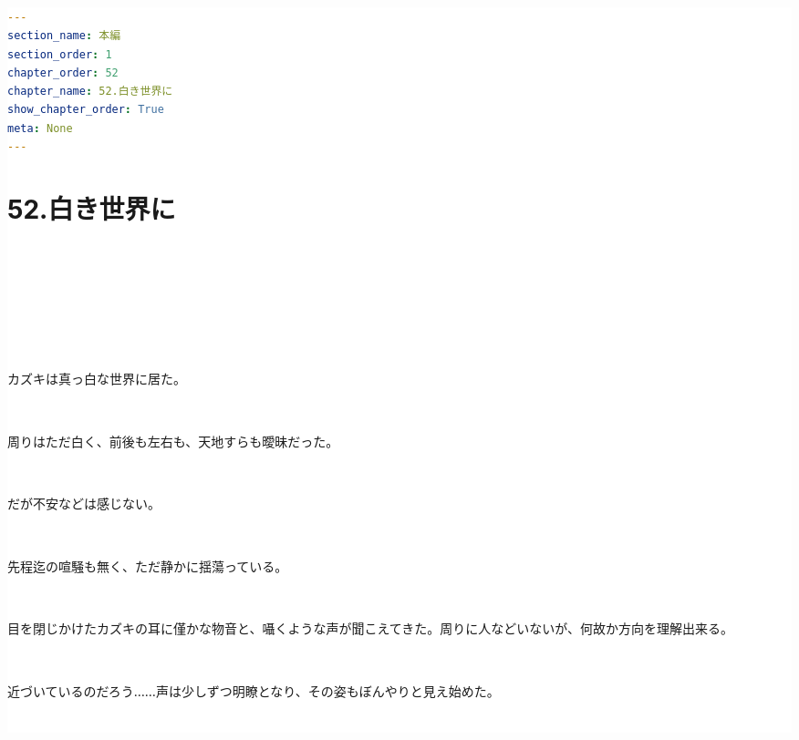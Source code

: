 ```yaml
---
section_name: 本編
section_order: 1
chapter_order: 52
chapter_name: 52.白き世界に
show_chapter_order: True
meta: None
---
```


# 52.白き世界に
<div class="novel_view" id="novel_honbun">
 <p id="L1">
 </p>
 <p id="L2">
  <br/>
 </p>
 <p id="L3">
  <br/>
 </p>
 <p id="L4">
  <br/>
 </p>
 <p id="L5">
  <br/>
 </p>
 <p id="L6">
  カズキは真っ白な世界に居た。
 </p>
 <p id="L7">
  <br/>
 </p>
 <p id="L8">
  周りはただ白く、前後も左右も、天地すらも曖昧だった。
 </p>
 <p id="L9">
  <br/>
 </p>
 <p id="L10">
  だが不安などは感じない。
 </p>
 <p id="L11">
  <br/>
 </p>
 <p id="L12">
  先程迄の喧騒も無く、ただ静かに揺蕩っている。
 </p>
 <p id="L13">
  <br/>
 </p>
 <p id="L14">
  目を閉じかけたカズキの耳に僅かな物音と、囁くような声が聞こえてきた。周りに人などいないが、何故か方向を理解出来る。
 </p>
 <p id="L15">
  <br/>
 </p>
 <p id="L16">
  近づいているのだろう……声は少しずつ明瞭となり、その姿もぼんやりと見え始めた。
 </p>
 <p id="L17">
  <br/>